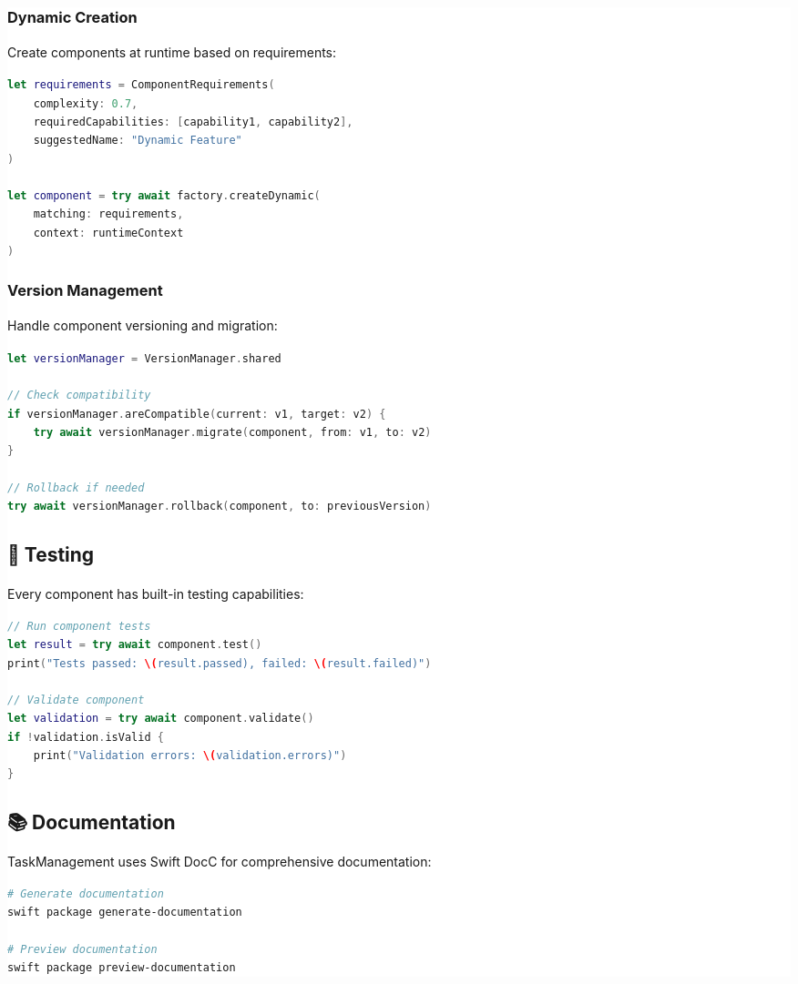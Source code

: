 ### Dynamic Creation

Create components at runtime based on requirements:

```swift
let requirements = ComponentRequirements(
    complexity: 0.7,
    requiredCapabilities: [capability1, capability2],
    suggestedName: "Dynamic Feature"
)

let component = try await factory.createDynamic(
    matching: requirements,
    context: runtimeContext
)
```

### Version Management

Handle component versioning and migration:

```swift
let versionManager = VersionManager.shared

// Check compatibility
if versionManager.areCompatible(current: v1, target: v2) {
    try await versionManager.migrate(component, from: v1, to: v2)
}

// Rollback if needed
try await versionManager.rollback(component, to: previousVersion)
```

## 🧪 Testing

Every component has built-in testing capabilities:

```swift
// Run component tests
let result = try await component.test()
print("Tests passed: \(result.passed), failed: \(result.failed)")

// Validate component
let validation = try await component.validate()
if !validation.isValid {
    print("Validation errors: \(validation.errors)")
}
```

## 📚 Documentation

TaskManagement uses Swift DocC for comprehensive documentation:

```bash
# Generate documentation
swift package generate-documentation

# Preview documentation
swift package preview-documentation
```
